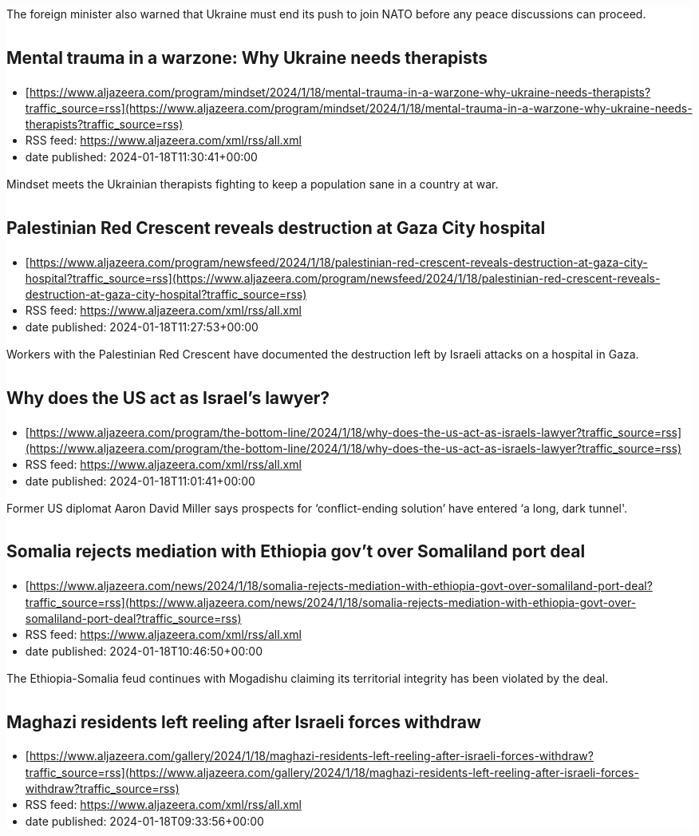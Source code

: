 The foreign minister also warned that Ukraine must end its push to join NATO before any peace discussions can proceed.

## Mental trauma in a warzone: Why Ukraine needs therapists
 - [https://www.aljazeera.com/program/mindset/2024/1/18/mental-trauma-in-a-warzone-why-ukraine-needs-therapists?traffic_source=rss](https://www.aljazeera.com/program/mindset/2024/1/18/mental-trauma-in-a-warzone-why-ukraine-needs-therapists?traffic_source=rss)
 - RSS feed: https://www.aljazeera.com/xml/rss/all.xml
 - date published: 2024-01-18T11:30:41+00:00

Mindset meets the Ukrainian therapists fighting to keep a population sane in a country at war.

## Palestinian Red Crescent reveals destruction at Gaza City hospital
 - [https://www.aljazeera.com/program/newsfeed/2024/1/18/palestinian-red-crescent-reveals-destruction-at-gaza-city-hospital?traffic_source=rss](https://www.aljazeera.com/program/newsfeed/2024/1/18/palestinian-red-crescent-reveals-destruction-at-gaza-city-hospital?traffic_source=rss)
 - RSS feed: https://www.aljazeera.com/xml/rss/all.xml
 - date published: 2024-01-18T11:27:53+00:00

Workers with the Palestinian Red Crescent have documented the destruction left by Israeli attacks on a hospital in Gaza.

## Why does the US act as Israel’s lawyer?
 - [https://www.aljazeera.com/program/the-bottom-line/2024/1/18/why-does-the-us-act-as-israels-lawyer?traffic_source=rss](https://www.aljazeera.com/program/the-bottom-line/2024/1/18/why-does-the-us-act-as-israels-lawyer?traffic_source=rss)
 - RSS feed: https://www.aljazeera.com/xml/rss/all.xml
 - date published: 2024-01-18T11:01:41+00:00

Former US diplomat Aaron David Miller says prospects for ‘conflict-ending solution’ have entered ‘a long, dark tunnel&#039;.

## Somalia rejects mediation with Ethiopia gov’t over Somaliland port deal
 - [https://www.aljazeera.com/news/2024/1/18/somalia-rejects-mediation-with-ethiopia-govt-over-somaliland-port-deal?traffic_source=rss](https://www.aljazeera.com/news/2024/1/18/somalia-rejects-mediation-with-ethiopia-govt-over-somaliland-port-deal?traffic_source=rss)
 - RSS feed: https://www.aljazeera.com/xml/rss/all.xml
 - date published: 2024-01-18T10:46:50+00:00

The Ethiopia-Somalia feud continues with Mogadishu claiming its territorial integrity has been violated by the deal.

## Maghazi residents left reeling after Israeli forces withdraw
 - [https://www.aljazeera.com/gallery/2024/1/18/maghazi-residents-left-reeling-after-israeli-forces-withdraw?traffic_source=rss](https://www.aljazeera.com/gallery/2024/1/18/maghazi-residents-left-reeling-after-israeli-forces-withdraw?traffic_source=rss)
 - RSS feed: https://www.aljazeera.com/xml/rss/all.xml
 - date published: 2024-01-18T09:33:56+00:00
